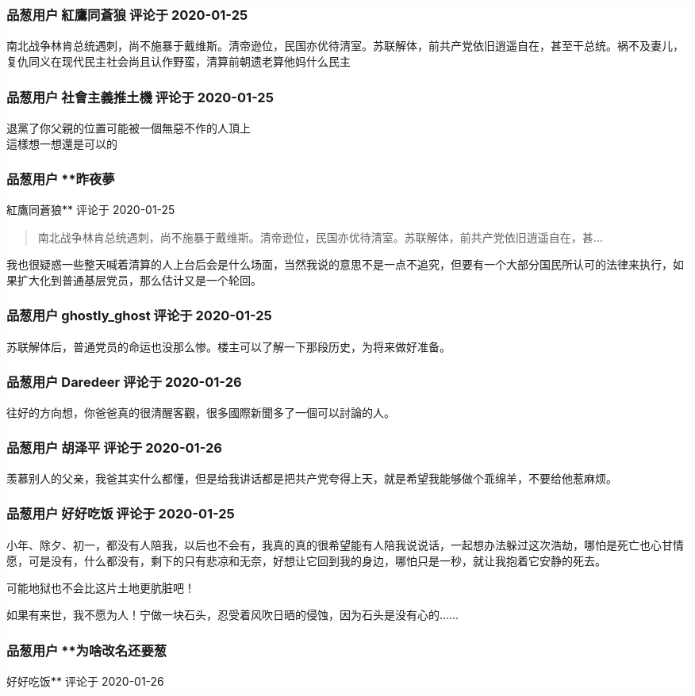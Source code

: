 

            
### 品葱用户 **紅鷹同蒼狼** 评论于 2020-01-25
        
南北战争林肯总统遇刺，尚不施暴于戴维斯。清帝逊位，民国亦优待清室。苏联解体，前共产党依旧逍遥自在，甚至干总统。祸不及妻儿，复仇同义在现代民主社会尚且认作野蛮，清算前朝遗老算他妈什么民主
        


            
### 品葱用户 **社會主義推土機** 评论于 2020-01-25
        
退黨了你父親的位置可能被一個無惡不作的人頂上  
這樣想一想還是可以的
        


            
### 品葱用户 **昨夜夢 
紅鷹同蒼狼** 评论于 2020-01-25
        
> 南北战争林肯总统遇刺，尚不施暴于戴维斯。清帝逊位，民国亦优待清室。苏联解体，前共产党依旧逍遥自在，甚...

  
我也很疑惑一些整天喊着清算的人上台后会是什么场面，当然我说的意思不是一点不追究，但要有一个大部分国民所认可的法律来执行，如果扩大化到普通基层党员，那么估计又是一个轮回。
        


            
### 品葱用户 **ghostly_ghost** 评论于 2020-01-25
        
苏联解体后，普通党员的命运也没那么惨。楼主可以了解一下那段历史，为将来做好准备。
        


            
### 品葱用户 **Daredeer** 评论于 2020-01-26
        
往好的方向想，你爸爸真的很清醒客觀，很多國際新聞多了一個可以討論的人。
        


            
### 品葱用户 **胡泽平** 评论于 2020-01-26
        
羡慕别人的父亲，我爸其实什么都懂，但是给我讲话都是把共产党夸得上天，就是希望我能够做个乖绵羊，不要给他惹麻烦。
        


            
### 品葱用户 **好好吃饭** 评论于 2020-01-25
        
小年、除夕、初一，都没有人陪我，以后也不会有，我真的真的很希望能有人陪我说说话，一起想办法躲过这次浩劫，哪怕是死亡也心甘情愿，可是没有，什么都没有，剩下的只有悲凉和无奈，好想让它回到我的身边，哪怕只是一秒，就让我抱着它安静的死去。  
  
可能地狱也不会比这片土地更肮脏吧！  
  
如果有来世，我不愿为人！宁做一块石头，忍受着风吹日晒的侵蚀，因为石头是没有心的……
        


            
### 品葱用户 **为啥改名还要葱 
好好吃饭** 评论于 2020-01-26
        